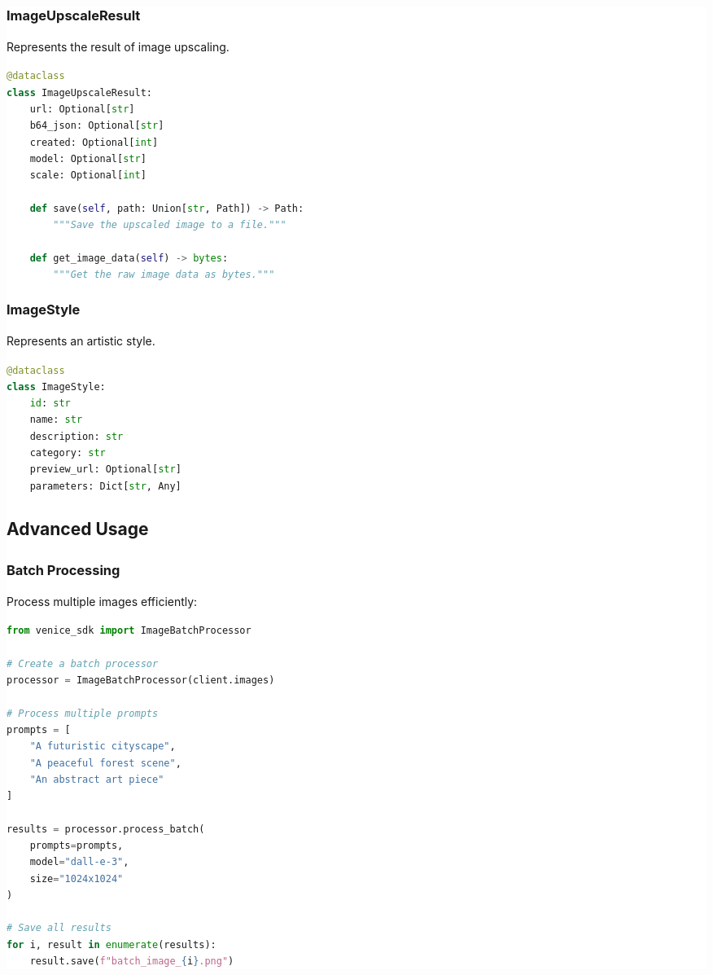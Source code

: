 ### ImageUpscaleResult

Represents the result of image upscaling.

```python
@dataclass
class ImageUpscaleResult:
    url: Optional[str]
    b64_json: Optional[str]
    created: Optional[int]
    model: Optional[str]
    scale: Optional[int]
    
    def save(self, path: Union[str, Path]) -> Path:
        """Save the upscaled image to a file."""
        
    def get_image_data(self) -> bytes:
        """Get the raw image data as bytes."""
```

### ImageStyle

Represents an artistic style.

```python
@dataclass
class ImageStyle:
    id: str
    name: str
    description: str
    category: str
    preview_url: Optional[str]
    parameters: Dict[str, Any]
```

## Advanced Usage

### Batch Processing

Process multiple images efficiently:

```python
from venice_sdk import ImageBatchProcessor

# Create a batch processor
processor = ImageBatchProcessor(client.images)

# Process multiple prompts
prompts = [
    "A futuristic cityscape",
    "A peaceful forest scene",
    "An abstract art piece"
]

results = processor.process_batch(
    prompts=prompts,
    model="dall-e-3",
    size="1024x1024"
)

# Save all results
for i, result in enumerate(results):
    result.save(f"batch_image_{i}.png")
```

